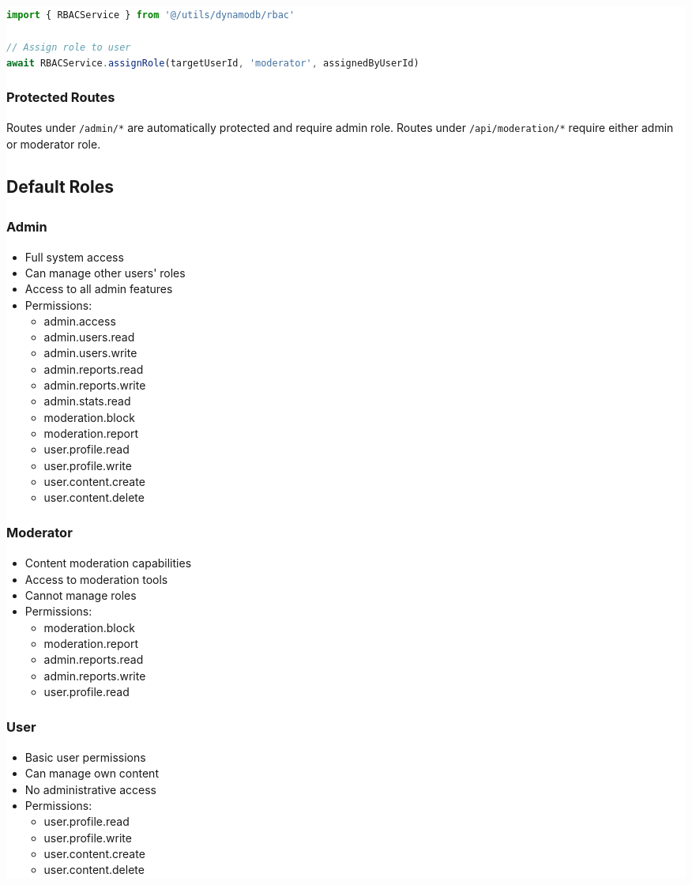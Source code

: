 ```typescript
import { RBACService } from '@/utils/dynamodb/rbac'

// Assign role to user
await RBACService.assignRole(targetUserId, 'moderator', assignedByUserId)
```

### Protected Routes

Routes under `/admin/*` are automatically protected and require admin role.
Routes under `/api/moderation/*` require either admin or moderator role.

## Default Roles

### Admin
- Full system access
- Can manage other users' roles
- Access to all admin features
- Permissions:
  - admin.access
  - admin.users.read
  - admin.users.write
  - admin.reports.read
  - admin.reports.write
  - admin.stats.read
  - moderation.block
  - moderation.report
  - user.profile.read
  - user.profile.write
  - user.content.create
  - user.content.delete

### Moderator
- Content moderation capabilities
- Access to moderation tools
- Cannot manage roles
- Permissions:
  - moderation.block
  - moderation.report
  - admin.reports.read
  - admin.reports.write
  - user.profile.read

### User
- Basic user permissions
- Can manage own content
- No administrative access
- Permissions:
  - user.profile.read
  - user.profile.write
  - user.content.create
  - user.content.delete
